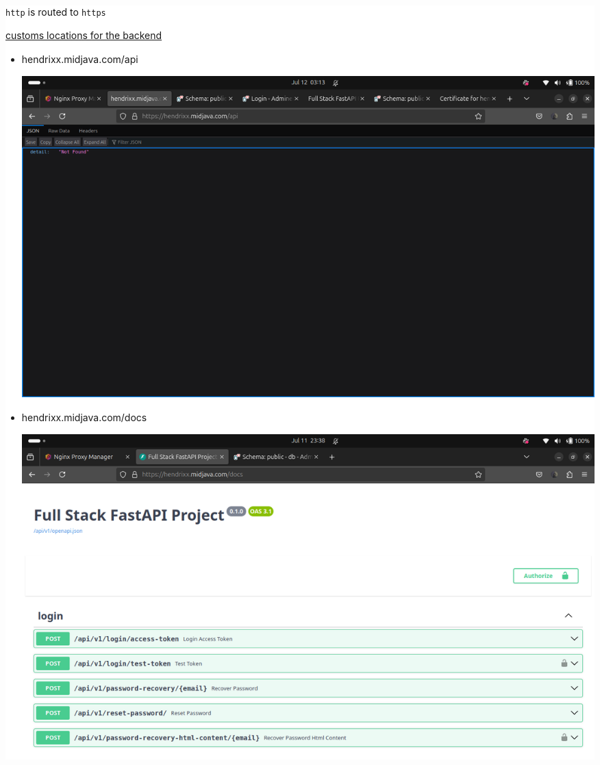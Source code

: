 `http` is routed to `https`

<u>customs locations for the backend</u>

- hendrixx.midjava.com/api

  ![_api](./img/_api.png)

- hendrixx.midjava.com/docs
  
  ![BE-docs](./img/BE-docs.png)
